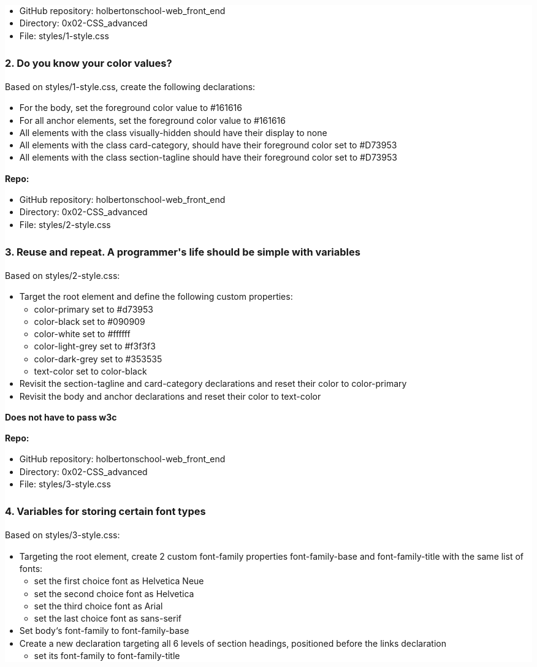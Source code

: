 - GitHub repository: holbertonschool-web_front_end
- Directory: 0x02-CSS_advanced
- File: styles/1-style.css

### 2. Do you know your color values?

Based on styles/1-style.css, create the following declarations:

- For the body, set the foreground color value to #161616
- For all anchor elements, set the foreground color value to #161616
- All elements with the class visually-hidden should have their display to none
- All elements with the class card-category, should have their foreground color set to #D73953
- All elements with the class section-tagline should have their foreground color set to #D73953

**Repo:**

- GitHub repository: holbertonschool-web_front_end
- Directory: 0x02-CSS_advanced
- File: styles/2-style.css

### 3. Reuse and repeat. A programmer's life should be simple with variables

Based on styles/2-style.css:

- Target the root element and define the following custom properties:
  - color-primary set to #d73953
  - color-black set to #090909
  - color-white set to #ffffff
  - color-light-grey set to #f3f3f3
  - color-dark-grey set to #353535
  - text-color set to color-black
- Revisit the section-tagline and card-category declarations and reset their color to color-primary
- Revisit the body and anchor declarations and reset their color to text-color

**Does not have to pass w3c**

**Repo:**

- GitHub repository: holbertonschool-web_front_end
- Directory: 0x02-CSS_advanced
- File: styles/3-style.css

### 4. Variables for storing certain font types

Based on styles/3-style.css:

- Targeting the root element, create 2 custom font-family properties font-family-base and font-family-title with the same list of fonts:
  - set the first choice font as Helvetica Neue
  - set the second choice font as Helvetica
  - set the third choice font as Arial
  - set the last choice font as sans-serif
- Set body‘s font-family to font-family-base
- Create a new declaration targeting all 6 levels of section headings, positioned before the links declaration
  - set its font-family to font-family-title
